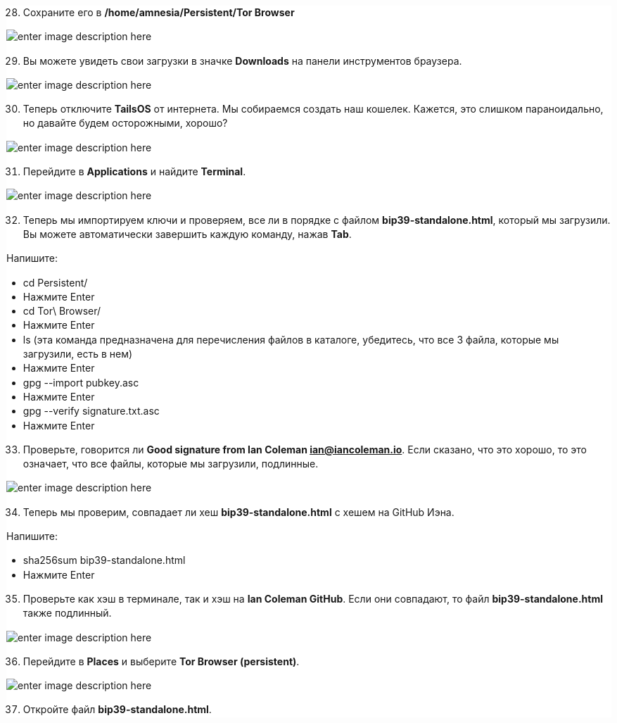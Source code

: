 28. Сохраните его в **/home/amnesia/Persistent/Tor Browser**

![enter image description here](https://github.com/ils94/TailsOSBitcoinWallet/blob/main/Images/27.png?raw=true)

29. Вы можете увидеть свои загрузки в значке **Downloads** на панели инструментов браузера.

![enter image description here](https://github.com/ils94/TailsOSBitcoinWallet/blob/main/Images/28.png?raw=true)

30. Теперь отключите **TailsOS** от интернета. Мы собираемся создать наш кошелек. Кажется, это слишком параноидально, но давайте будем осторожными, хорошо?

![enter image description here](https://github.com/ils94/TailsOSBitcoinWallet/blob/main/Images/29.png?raw=true)

31. Перейдите в **Applications** и найдите **Terminal**.

![enter image description here](https://github.com/ils94/TailsOSBitcoinWallet/blob/main/Images/30.png?raw=true)

32. Теперь мы импортируем ключи и проверяем, все ли в порядке с файлом **bip39-standalone.html**, который мы загрузили. Вы можете автоматически завершить каждую команду, нажав **Tab**.

Напишите:

- cd Persistent/
- Нажмите Enter
- cd Tor\ Browser/
- Нажмите Enter
- ls (эта команда предназначена для перечисления файлов в каталоге, убедитесь, что все 3 файла, которые мы загрузили, есть в нем)
- Нажмите Enter
- gpg --import pubkey.asc
- Нажмите Enter
- gpg --verify signature.txt.asc
- Нажмите Enter

33. Проверьте, говорится ли **Good signature from Ian Coleman <ian@iancoleman.io>**. Если сказано, что это хорошо, то это означает, что все файлы, которые мы загрузили, подлинные.

![enter image description here](https://github.com/ils94/TailsOSBitcoinWallet/blob/main/Images/31.png?raw=true)

34. Теперь мы проверим, совпадает ли хеш **bip39-standalone.html** с хешем на GitHub Иэна.

Напишите:

- sha256sum bip39-standalone.html
- Нажмите Enter

35. Проверьте как хэш в терминале, так и хэш на **Ian Coleman GitHub**. Если они совпадают, то файл **bip39-standalone.html** также подлинный.

![enter image description here](https://github.com/ils94/TailsOSBitcoinWallet/blob/main/Images/32.png?raw=true)

36. Перейдите в **Places** и выберите **Tor Browser (persistent)**.

![enter image description here](https://github.com/ils94/TailsOSBitcoinWallet/blob/main/Images/33.png?raw=true)

37. Откройте файл **bip39-standalone.html**.
